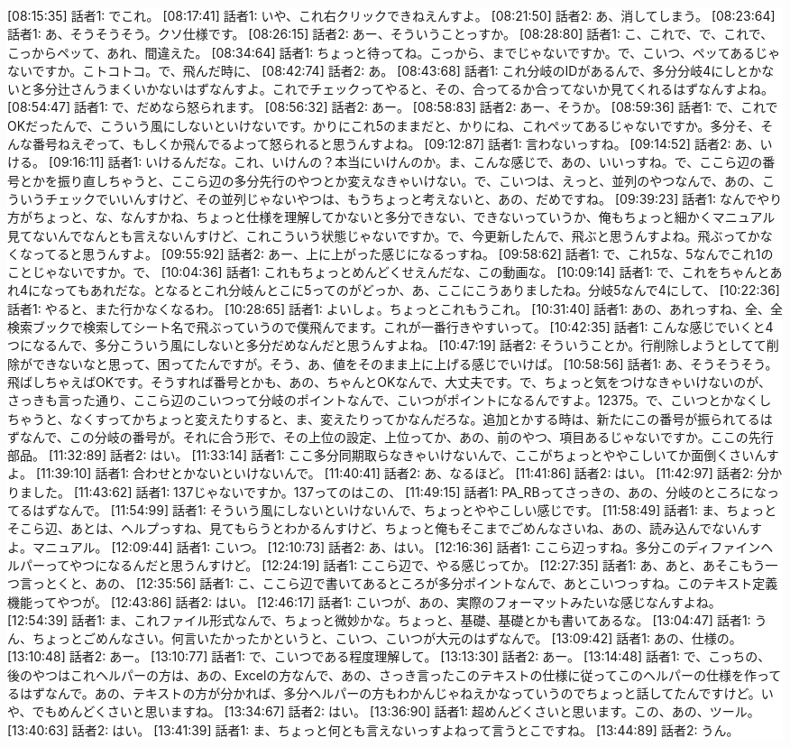 [08:15:35] 話者1: でこれ。
[08:17:41] 話者1: いや、これ右クリックできねえんすよ。
[08:21:50] 話者2: あ、消してしまう。
[08:23:64] 話者1: あ、そうそうそう。クソ仕様です。
[08:26:15] 話者2: あー、そういうことっすか。
[08:28:80] 話者1: こ、これで、で、これで、こっからペッて、あれ、間違えた。
[08:34:64] 話者1: ちょっと待ってね。こっから、までじゃないですか。で、こいつ、ペッてあるじゃないですか。こトコトコ。で、飛んだ時に、
[08:42:74] 話者2: あ。
[08:43:68] 話者1: これ分岐のIDがあるんで、多分分岐4にしとかないと多分辻さんうまくいかないはずなんすよ。これでチェックってやると、その、合ってるか合ってないか見てくれるはずなんすよね。
[08:54:47] 話者1: で、だめなら怒られます。
[08:56:32] 話者2: あー。
[08:58:83] 話者2: あー、そうか。
[08:59:36] 話者1: で、これでOKだったんで、こういう風にしないといけないです。かりにこれ5のままだと、かりにね、これペッてあるじゃないですか。多分そ、そんな番号ねえぞって、もしくか飛んでるよって怒られると思うんすよね。
[09:12:87] 話者1: 言わないっすね。
[09:14:52] 話者2: あ、いける。
[09:16:11] 話者1: いけるんだな。これ、いけんの？本当にいけんのか。ま、こんな感じで、あの、いいっすね。で、ここら辺の番号とかを振り直しちゃうと、ここら辺の多分先行のやつとか変えなきゃいけない。で、こいつは、えっと、並列のやつなんで、あの、こういうチェックでいいんすけど、その並列じゃないやつは、もうちょっと考えないと、あの、だめですね。
[09:39:23] 話者1: なんでやり方がちょっと、な、なんすかね、ちょっと仕様を理解してかないと多分できない、できないっていうか、俺もちょっと細かくマニュアル見てないんでなんとも言えないんすけど、これこういう状態じゃないですか。で、今更新したんで、飛ぶと思うんすよね。飛ぶってかなくなってると思うんすよ。
[09:55:92] 話者2: あー、上に上がった感じになるっすね。
[09:58:62] 話者1: で、これ5な、5なんでこれ1のことじゃないですか。で、
[10:04:36] 話者1: これもちょっとめんどくせえんだな、この動画な。
[10:09:14] 話者1: で、これをちゃんとあれ4になってもあれだな。となるとこれ分岐んとこに5ってのがどっか、あ、ここにこうありましたね。分岐5なんで4にして、
[10:22:36] 話者1: やると、また行かなくなるわ。
[10:28:65] 話者1: よいしょ。ちょっとこれもうこれ。
[10:31:40] 話者1: あの、あれっすね、全、全検索ブックで検索してシート名で飛ぶっていうので僕飛んでます。これが一番行きやすいって。
[10:42:35] 話者1: こんな感じでいくと4つになるんで、多分こういう風にしないと多分だめなんだと思うんすよね。
[10:47:19] 話者2: そういうことか。行削除しようとしてて削除ができないなと思って、困ってたんですが。そう、あ、値をそのまま上に上げる感じでいけば。
[10:58:56] 話者1: あ、そうそうそう。飛ばしちゃえばOKです。そうすれば番号とかも、あの、ちゃんとOKなんで、大丈夫です。で、ちょっと気をつけなきゃいけないのが、さっきも言った通り、ここら辺のこいつって分岐のポイントなんで、こいつがポイントになるんですよ。12375。で、こいつとかなくしちゃうと、なくすってかちょっと変えたりすると、ま、変えたりってかなんだろな。追加とかする時は、新たにこの番号が振られてるはずなんで、この分岐の番号が。それに合う形で、その上位の設定、上位ってか、あの、前のやつ、項目あるじゃないですか。ここの先行部品。
[11:32:89] 話者2: はい。
[11:33:14] 話者1: ここ多分同期取らなきゃいけないんで、ここがちょっとややこしいてか面倒くさいんすよ。
[11:39:10] 話者1: 合わせとかないといけないんで。
[11:40:41] 話者2: あ、なるほど。
[11:41:86] 話者2: はい。
[11:42:97] 話者2: 分かりました。
[11:43:62] 話者1: 137じゃないですか。137ってのはこの、
[11:49:15] 話者1: PA_RBってさっきの、あの、分岐のところになってるはずなんで。
[11:54:99] 話者1: そういう風にしないといけないんで、ちょっとややこしい感じです。
[11:58:49] 話者1: ま、ちょっとそこら辺、あとは、ヘルプっすね、見てもらうとわかるんすけど、ちょっと俺もそこまでごめんなさいね、あの、読み込んでないんすよ。マニュアル。
[12:09:44] 話者1: こいつ。
[12:10:73] 話者2: あ、はい。
[12:16:36] 話者1: ここら辺っすね。多分このディファインヘルパーってやつになるんだと思うんすけど。
[12:24:19] 話者1: ここら辺で、やる感じってか。
[12:27:35] 話者1: あ、あと、あそこもう一つ言っとくと、あの、
[12:35:56] 話者1: こ、ここら辺で書いてあるところが多分ポイントなんで、あとこいつっすね。このテキスト定義機能ってやつが。
[12:43:86] 話者2: はい。
[12:46:17] 話者1: こいつが、あの、実際のフォーマットみたいな感じなんすよね。
[12:54:39] 話者1: ま、これファイル形式なんで、ちょっと微妙かな。ちょっと、基礎、基礎とかも書いてあるな。
[13:04:47] 話者1: うん、ちょっとごめんなさい。何言いたかったかというと、こいつ、こいつが大元のはずなんで。
[13:09:42] 話者1: あの、仕様の。
[13:10:48] 話者2: あー。
[13:10:77] 話者1: で、こいつである程度理解して。
[13:13:30] 話者2: あー。
[13:14:48] 話者1: で、こっちの、後のやつはこれヘルパーの方は、あの、Excelの方なんで、あの、さっき言ったこのテキストの仕様に従ってこのヘルパーの仕様を作ってるはずなんで。あの、テキストの方が分かれば、多分ヘルパーの方もわかんじゃねえかなっていうのでちょっと話してたんですけど。いや、でもめんどくさいと思いますね。
[13:34:67] 話者2: はい。
[13:36:90] 話者1: 超めんどくさいと思います。この、あの、ツール。
[13:40:63] 話者2: はい。
[13:41:39] 話者1: ま、ちょっと何とも言えないっすよねって言うとこですね。
[13:44:89] 話者2: うん。